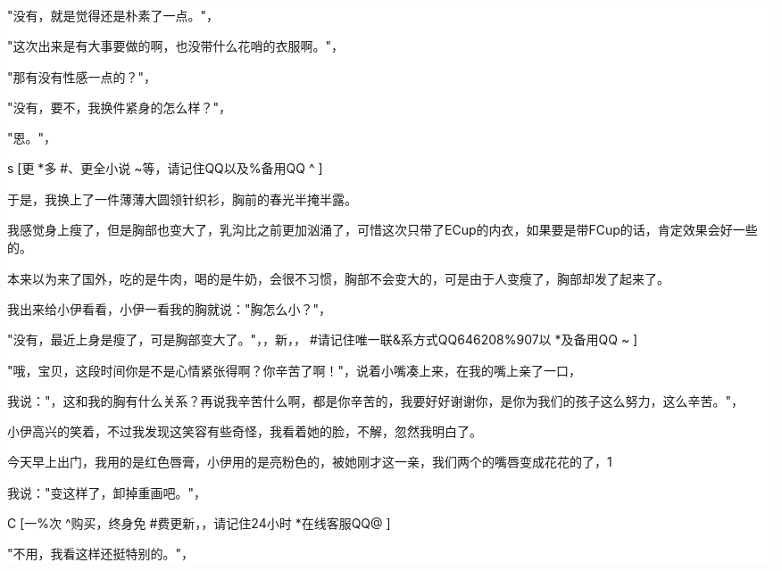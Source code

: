 "没有，就是觉得还是朴素了一点。"，



"这次出来是有大事要做的啊，也没带什么花哨的衣服啊。"，



"那有没有性感一点的？"，



"没有，要不，我换件紧身的怎么样？"，



"恩。"，

s [更 *多 #、更全小说 ~等，请记住QQ以及%备用QQ ^ ]



于是，我换上了一件薄薄大圆领针织衫，胸前的春光半掩半露。





我感觉身上瘦了，但是胸部也变大了，乳沟比之前更加汹涌了，可惜这次只带了ECup的内衣，如果要是带FCup的话，肯定效果会好一些的。





本来以为来了国外，吃的是牛肉，喝的是牛奶，会很不习惯，胸部不会变大的，可是由于人变瘦了，胸部却发了起来了。



我出来给小伊看看，小伊一看我的胸就说："胸怎么小？"，





"没有，最近上身是瘦了，可是胸部变大了。"，，新，， #请记住唯一联&系方式QQ646208%907以 *及备用QQ ~ ]





"哦，宝贝，这段时间你是不是心情紧张得啊？你辛苦了啊！"，说着小嘴凑上来，在我的嘴上亲了一口，





我说："，这和我的胸有什么关系？再说我辛苦什么啊，都是你辛苦的，我要好好谢谢你，是你为我们的孩子这么努力，这么辛苦。"，





小伊高兴的笑着，不过我发现这笑容有些奇怪，我看着她的脸，不解，忽然我明白了。





今天早上出门，我用的是红色唇膏，小伊用的是亮粉色的，被她刚才这一亲，我们两个的嘴唇变成花花的了，1



我说："变这样了，卸掉重画吧。"，

C [一%次 ^购买，终身免 #费更新，，请记住24小时 *在线客服QQ@ ]



"不用，我看这样还挺特别的。"，
